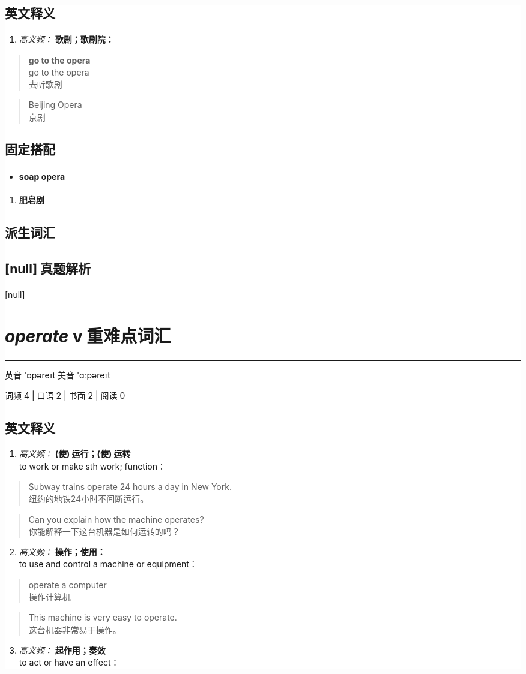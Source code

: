 英文释义
---
1. *高义频：* **歌剧；歌剧院：**  


> **go to the opera**  
> go to the opera  
> 去听歌剧

> Beijing Opera  
> 京剧

固定搭配
---
- #### soap opera
1. **肥皂剧**  


派生词汇
---
[null]
真题解析
---
[null]


# ***operate*** v  重难点词汇
---
英音 'ɒpəreɪt     美音 'ɑːpəreɪt

词频 4 | 口语 2 | 书面 2 | 阅读 0


英文释义
---
1. *高义频：* **(使) 运行；(使) 运转**  
to work or make sth work; function：


> Subway trains operate 24 hours a day in New York.  
> 纽约的地铁24小时不间断运行。

> Can you explain how the machine operates?  
> 你能解释一下这台机器是如何运转的吗？

2. *高义频：* **操作；使用：**  
to use and control a machine or equipment：


> operate a computer  
> 操作计算机

> This machine is very easy to operate.  
> 这台机器非常易于操作。

3. *高义频：* **起作用；奏效**  
to act or have an effect：

